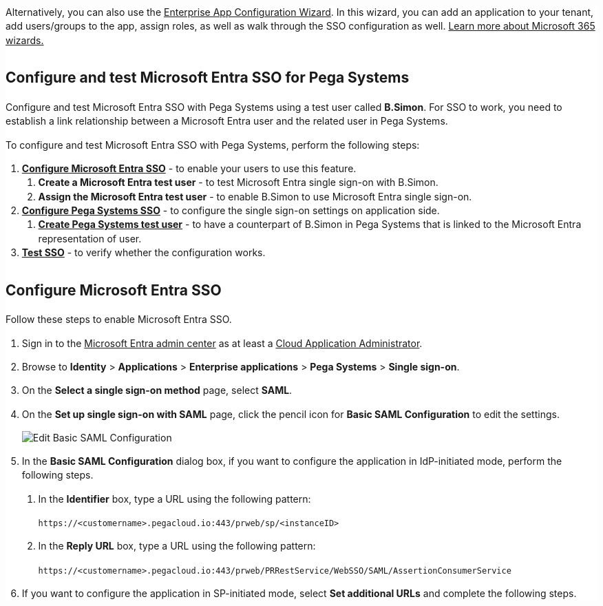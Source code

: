  Alternatively, you can also use the [Enterprise App Configuration Wizard](https://portal.office.com/AdminPortal/home?Q=Docs#/azureadappintegration). In this wizard, you can add an application to your tenant, add users/groups to the app, assign roles, as well as walk through the SSO configuration as well. [Learn more about Microsoft 365 wizards.](/microsoft-365/admin/misc/azure-ad-setup-guides)

<a name='configure-and-test-azure-ad-sso-for-pega-systems'></a>

## Configure and test Microsoft Entra SSO for Pega Systems

Configure and test Microsoft Entra SSO with Pega Systems using a test user called **B.Simon**. For SSO to work, you need to establish a link relationship between a Microsoft Entra user and the related user in Pega Systems.

To configure and test Microsoft Entra SSO with Pega Systems, perform the following steps:

1. **[Configure Microsoft Entra SSO](#configure-azure-ad-sso)** - to enable your users to use this feature.
    1. **Create a Microsoft Entra test user** - to test Microsoft Entra single sign-on with B.Simon.
    1. **Assign the Microsoft Entra test user** - to enable B.Simon to use Microsoft Entra single sign-on.
1. **[Configure Pega Systems SSO](#configure-pega-systems-sso)** - to configure the single sign-on settings on application side.
    1. **[Create Pega Systems test user](#create-pega-systems-test-user)** - to have a counterpart of B.Simon in Pega Systems that is linked to the Microsoft Entra representation of user.
1. **[Test SSO](#test-sso)** - to verify whether the configuration works.

<a name='configure-azure-ad-sso'></a>

## Configure Microsoft Entra SSO

Follow these steps to enable Microsoft Entra SSO.

1. Sign in to the [Microsoft Entra admin center](https://entra.microsoft.com) as at least a [Cloud Application Administrator](~/identity/role-based-access-control/permissions-reference.md#cloud-application-administrator).
1. Browse to **Identity** > **Applications** > **Enterprise applications** > **Pega Systems** > **Single sign-on**.
1. On the **Select a single sign-on method** page, select **SAML**.
1. On the **Set up single sign-on with SAML** page, click the pencil icon for **Basic SAML Configuration** to edit the settings.

   ![Edit Basic SAML Configuration](common/edit-urls.png)

4. In the **Basic SAML Configuration** dialog box, if you want to configure the application in IdP-initiated mode, perform the following steps.

    1. In the **Identifier** box, type a URL using the following pattern:

       `https://<customername>.pegacloud.io:443/prweb/sp/<instanceID>`

    1. In the **Reply URL** box, type a URL using the following pattern:

       `https://<customername>.pegacloud.io:443/prweb/PRRestService/WebSSO/SAML/AssertionConsumerService`

5. If you want to configure the application in SP-initiated mode, select **Set additional URLs** and complete the following steps.
